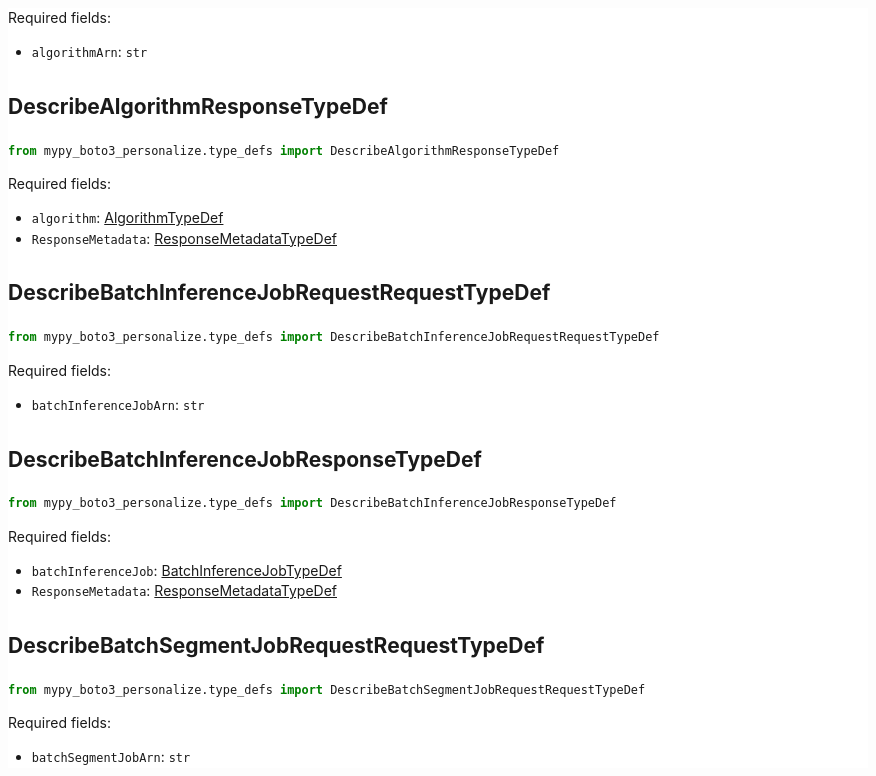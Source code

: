 Required fields:

- `algorithmArn`: `str`

<a id="describealgorithmresponsetypedef"></a>

## DescribeAlgorithmResponseTypeDef

```python
from mypy_boto3_personalize.type_defs import DescribeAlgorithmResponseTypeDef
```

Required fields:

- `algorithm`: [AlgorithmTypeDef](./type_defs.md#algorithmtypedef)
- `ResponseMetadata`:
  [ResponseMetadataTypeDef](./type_defs.md#responsemetadatatypedef)

<a id="describebatchinferencejobrequestrequesttypedef"></a>

## DescribeBatchInferenceJobRequestRequestTypeDef

```python
from mypy_boto3_personalize.type_defs import DescribeBatchInferenceJobRequestRequestTypeDef
```

Required fields:

- `batchInferenceJobArn`: `str`

<a id="describebatchinferencejobresponsetypedef"></a>

## DescribeBatchInferenceJobResponseTypeDef

```python
from mypy_boto3_personalize.type_defs import DescribeBatchInferenceJobResponseTypeDef
```

Required fields:

- `batchInferenceJob`:
  [BatchInferenceJobTypeDef](./type_defs.md#batchinferencejobtypedef)
- `ResponseMetadata`:
  [ResponseMetadataTypeDef](./type_defs.md#responsemetadatatypedef)

<a id="describebatchsegmentjobrequestrequesttypedef"></a>

## DescribeBatchSegmentJobRequestRequestTypeDef

```python
from mypy_boto3_personalize.type_defs import DescribeBatchSegmentJobRequestRequestTypeDef
```

Required fields:

- `batchSegmentJobArn`: `str`

<a id="describebatchsegmentjobresponsetypedef"></a>
